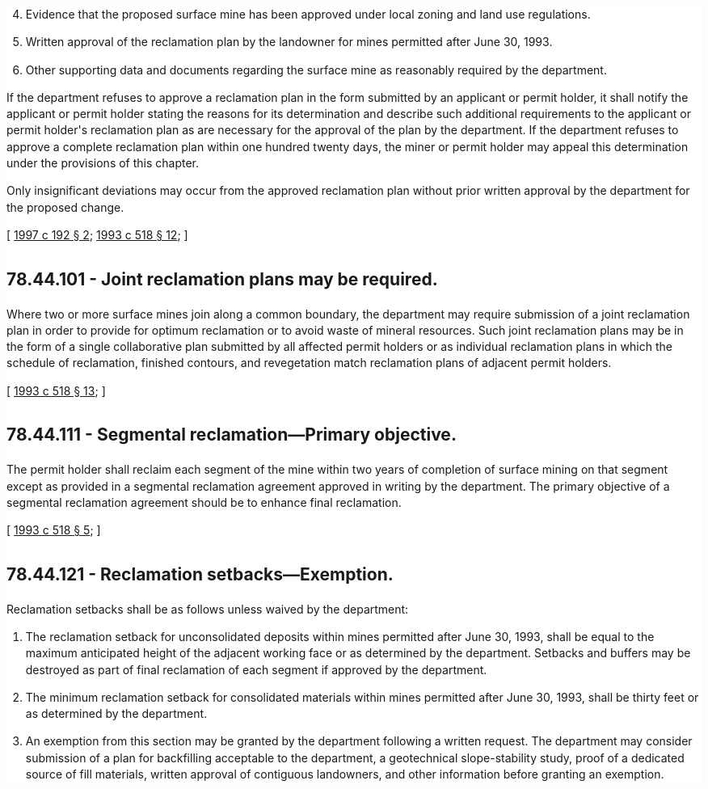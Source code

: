 4. Evidence that the proposed surface mine has been approved under local zoning and land use regulations.

5. Written approval of the reclamation plan by the landowner for mines permitted after June 30, 1993.

6. Other supporting data and documents regarding the surface mine as reasonably required by the department.

If the department refuses to approve a reclamation plan in the form submitted by an applicant or permit holder, it shall notify the applicant or permit holder stating the reasons for its determination and describe such additional requirements to the applicant or permit holder's reclamation plan as are necessary for the approval of the plan by the department. If the department refuses to approve a complete reclamation plan within one hundred twenty days, the miner or permit holder may appeal this determination under the provisions of this chapter.

Only insignificant deviations may occur from the approved reclamation plan without prior written approval by the department for the proposed change.

\[ [1997 c 192 § 2](http://lawfilesext.leg.wa.gov/biennium/1997-98/Pdf/Bills/Session%20Laws/House/1600-S.SL.pdf?cite=1997%20c%20192%20§%202); [1993 c 518 § 12](http://lawfilesext.leg.wa.gov/biennium/1993-94/Pdf/Bills/Session%20Laws/Senate/5502-S2.SL.pdf?cite=1993%20c%20518%20§%2012); \]

## 78.44.101 - Joint reclamation plans may be required.
Where two or more surface mines join along a common boundary, the department may require submission of a joint reclamation plan in order to provide for optimum reclamation or to avoid waste of mineral resources. Such joint reclamation plans may be in the form of a single collaborative plan submitted by all affected permit holders or as individual reclamation plans in which the schedule of reclamation, finished contours, and revegetation match reclamation plans of adjacent permit holders.

\[ [1993 c 518 § 13](http://lawfilesext.leg.wa.gov/biennium/1993-94/Pdf/Bills/Session%20Laws/Senate/5502-S2.SL.pdf?cite=1993%20c%20518%20§%2013); \]

## 78.44.111 - Segmental reclamation—Primary objective.
The permit holder shall reclaim each segment of the mine within two years of completion of surface mining on that segment except as provided in a segmental reclamation agreement approved in writing by the department. The primary objective of a segmental reclamation agreement should be to enhance final reclamation.

\[ [1993 c 518 § 5](http://lawfilesext.leg.wa.gov/biennium/1993-94/Pdf/Bills/Session%20Laws/Senate/5502-S2.SL.pdf?cite=1993%20c%20518%20§%205); \]

## 78.44.121 - Reclamation setbacks—Exemption.
Reclamation setbacks shall be as follows unless waived by the department:

1. The reclamation setback for unconsolidated deposits within mines permitted after June 30, 1993, shall be equal to the maximum anticipated height of the adjacent working face or as determined by the department. Setbacks and buffers may be destroyed as part of final reclamation of each segment if approved by the department.

2. The minimum reclamation setback for consolidated materials within mines permitted after June 30, 1993, shall be thirty feet or as determined by the department.

3. An exemption from this section may be granted by the department following a written request. The department may consider submission of a plan for backfilling acceptable to the department, a geotechnical slope-stability study, proof of a dedicated source of fill materials, written approval of contiguous landowners, and other information before granting an exemption.
